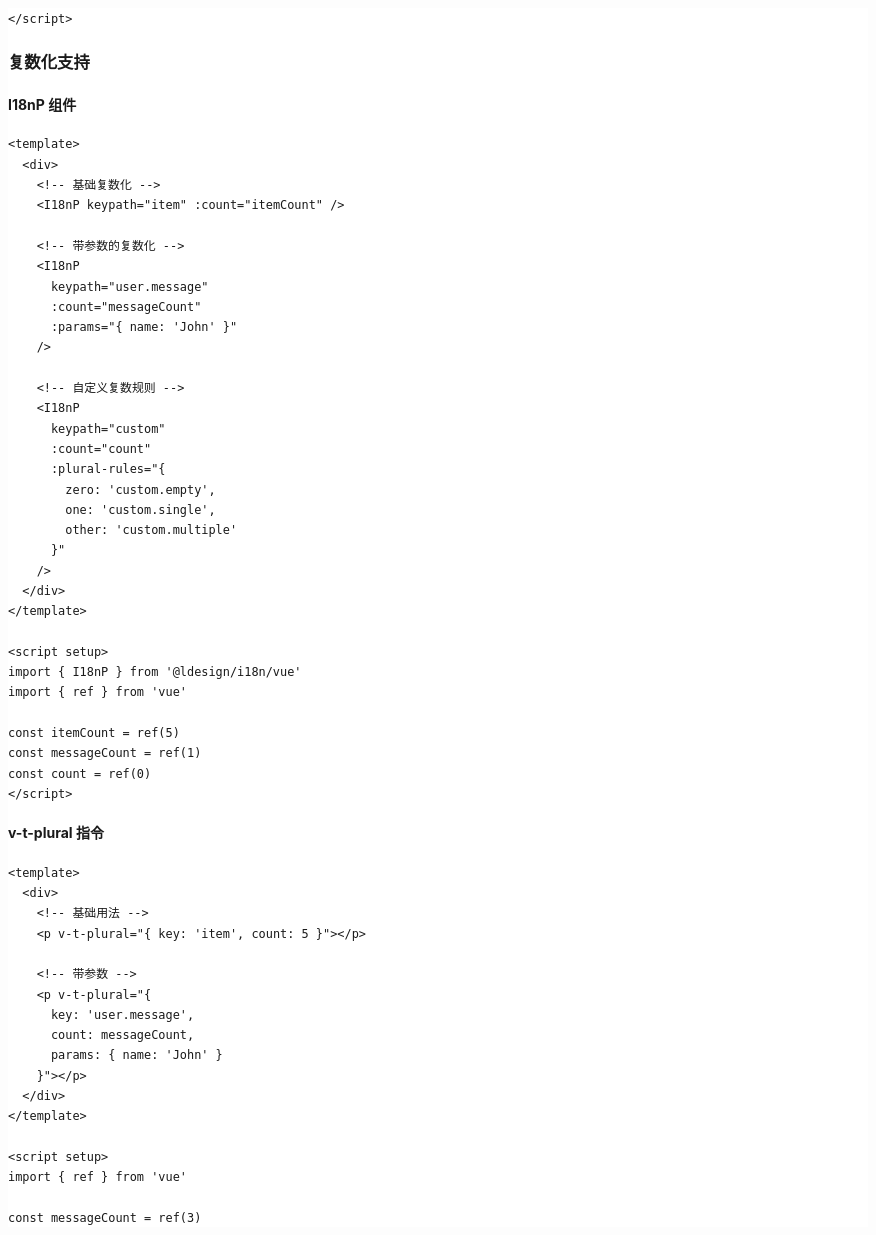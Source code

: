 ```vue
</script>
```

### 复数化支持

#### I18nP 组件

```vue
<template>
  <div>
    <!-- 基础复数化 -->
    <I18nP keypath="item" :count="itemCount" />
    
    <!-- 带参数的复数化 -->
    <I18nP 
      keypath="user.message" 
      :count="messageCount" 
      :params="{ name: 'John' }"
    />
    
    <!-- 自定义复数规则 -->
    <I18nP 
      keypath="custom" 
      :count="count"
      :plural-rules="{
        zero: 'custom.empty',
        one: 'custom.single',
        other: 'custom.multiple'
      }"
    />
  </div>
</template>

<script setup>
import { I18nP } from '@ldesign/i18n/vue'
import { ref } from 'vue'

const itemCount = ref(5)
const messageCount = ref(1)
const count = ref(0)
</script>
```

#### v-t-plural 指令

```vue
<template>
  <div>
    <!-- 基础用法 -->
    <p v-t-plural="{ key: 'item', count: 5 }"></p>
    
    <!-- 带参数 -->
    <p v-t-plural="{ 
      key: 'user.message', 
      count: messageCount, 
      params: { name: 'John' } 
    }"></p>
  </div>
</template>

<script setup>
import { ref } from 'vue'

const messageCount = ref(3)
```